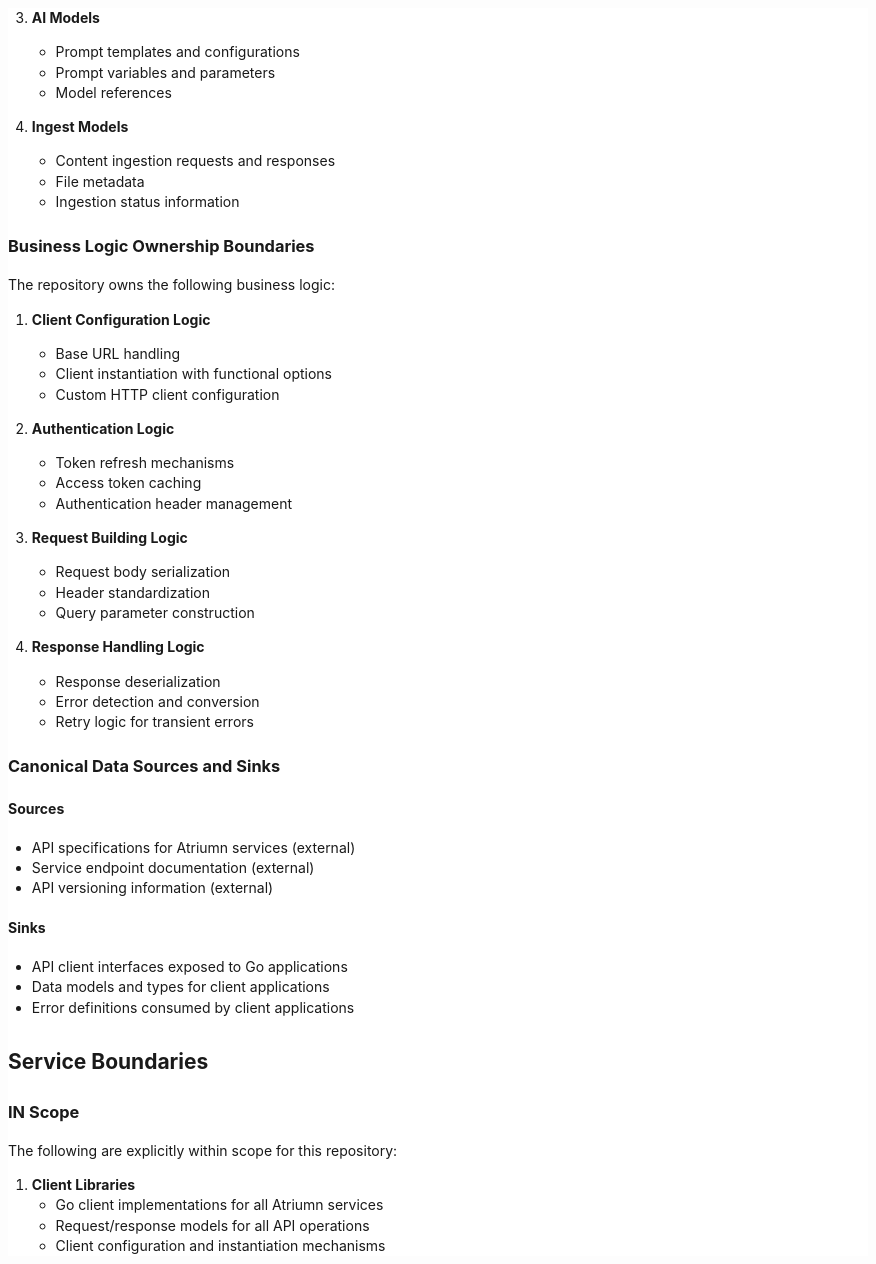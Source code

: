 3. **AI Models**
   - Prompt templates and configurations
   - Prompt variables and parameters
   - Model references

4. **Ingest Models**
   - Content ingestion requests and responses
   - File metadata
   - Ingestion status information

### Business Logic Ownership Boundaries
The repository owns the following business logic:

1. **Client Configuration Logic**
   - Base URL handling
   - Client instantiation with functional options
   - Custom HTTP client configuration

2. **Authentication Logic**
   - Token refresh mechanisms
   - Access token caching
   - Authentication header management

3. **Request Building Logic**
   - Request body serialization
   - Header standardization
   - Query parameter construction

4. **Response Handling Logic**
   - Response deserialization
   - Error detection and conversion
   - Retry logic for transient errors

### Canonical Data Sources and Sinks

#### Sources
- API specifications for Atriumn services (external)
- Service endpoint documentation (external)
- API versioning information (external)

#### Sinks
- API client interfaces exposed to Go applications
- Data models and types for client applications
- Error definitions consumed by client applications

## Service Boundaries

### IN Scope
The following are explicitly within scope for this repository:

1. **Client Libraries**
   - Go client implementations for all Atriumn services
   - Request/response models for all API operations
   - Client configuration and instantiation mechanisms

